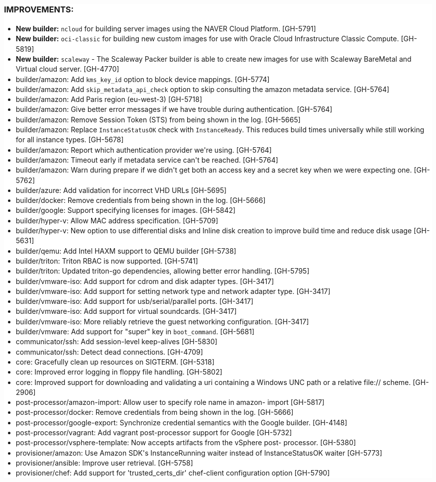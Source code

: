 ### IMPROVEMENTS:

* **New builder:** `ncloud` for building server images using the NAVER Cloud
    Platform. [GH-5791]
* **New builder:** `oci-classic` for building new custom images for use with
    Oracle Cloud Infrastructure Classic Compute. [GH-5819]
* **New builder:** `scaleway` - The Scaleway Packer builder is able to create
    new images for use with Scaleway BareMetal and Virtual cloud server.
    [GH-4770]
* builder/amazon: Add `kms_key_id` option to block device mappings. [GH-5774]
* builder/amazon: Add `skip_metadata_api_check` option to skip consulting the
    amazon metadata service. [GH-5764]
* builder/amazon: Add Paris region (eu-west-3) [GH-5718]
* builder/amazon: Give better error messages if we have trouble during
    authentication. [GH-5764]
* builder/amazon: Remove Session Token (STS) from being shown in the log.
    [GH-5665]
* builder/amazon: Replace `InstanceStatusOK` check with `InstanceReady`. This
    reduces build times universally while still working for all instance types.
    [GH-5678]
* builder/amazon: Report which authentication provider we're using. [GH-5764]
* builder/amazon: Timeout early if metadata service can't be reached. [GH-5764]
* builder/amazon: Warn during prepare if we didn't get both an access key and a
    secret key when we were expecting one. [GH-5762]
* builder/azure: Add validation for incorrect VHD URLs [GH-5695]
* builder/docker: Remove credentials from being shown in the log. [GH-5666]
* builder/google: Support specifying licenses for images. [GH-5842]
* builder/hyper-v: Allow MAC address specification. [GH-5709]
* builder/hyper-v: New option to use differential disks and Inline disk
    creation to improve build time and reduce disk usage [GH-5631]
* builder/qemu: Add Intel HAXM support to QEMU builder [GH-5738]
* builder/triton: Triton RBAC is now supported. [GH-5741]
* builder/triton: Updated triton-go dependencies, allowing better error
    handling. [GH-5795]
* builder/vmware-iso: Add support for cdrom and disk adapter types. [GH-3417]
* builder/vmware-iso: Add support for setting network type and network adapter
    type. [GH-3417]
* builder/vmware-iso: Add support for usb/serial/parallel ports. [GH-3417]
* builder/vmware-iso: Add support for virtual soundcards. [GH-3417]
* builder/vmware-iso: More reliably retrieve the guest networking
    configuration. [GH-3417]
* builder/vmware: Add support for "super" key in `boot_command`. [GH-5681]
* communicator/ssh: Add session-level keep-alives [GH-5830]
* communicator/ssh: Detect dead connections. [GH-4709]
* core: Gracefully clean up resources on SIGTERM. [GH-5318]
* core: Improved error logging in floppy file handling. [GH-5802]
* core: Improved support for downloading and validating a uri containing a
    Windows UNC path or a relative file:// scheme. [GH-2906]
* post-processor/amazon-import: Allow user to specify role name in amazon-
    import [GH-5817]
* post-processor/docker: Remove credentials from being shown in the log.
    [GH-5666]
* post-processor/google-export: Synchronize credential semantics with the
    Google builder. [GH-4148]
* post-processor/vagrant: Add vagrant post-processor support for Google
    [GH-5732]
* post-processor/vsphere-template: Now accepts artifacts from the vSphere post-
    processor. [GH-5380]
* provisioner/amazon: Use Amazon SDK's InstanceRunning waiter instead of
    InstanceStatusOK waiter [GH-5773]
* provisioner/ansible: Improve user retrieval. [GH-5758]
* provisioner/chef: Add support for 'trusted_certs_dir' chef-client
    configuration option [GH-5790]